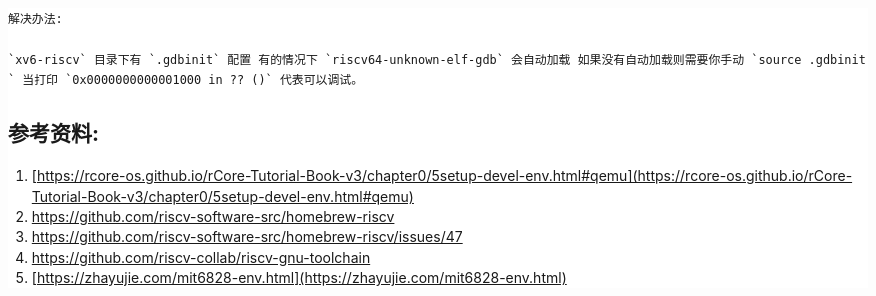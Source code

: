     解决办法:
    
    `xv6-riscv` 目录下有 `.gdbinit` 配置 有的情况下 `riscv64-unknown-elf-gdb` 会自动加载 如果没有自动加载则需要你手动 `source .gdbinit` 当打印 `0x0000000000001000 in ?? ()` 代表可以调试。

## 参考资料:

1. [https://rcore-os.github.io/rCore-Tutorial-Book-v3/chapter0/5setup-devel-env.html#qemu](https://rcore-os.github.io/rCore-Tutorial-Book-v3/chapter0/5setup-devel-env.html#qemu)
2. https://github.com/riscv-software-src/homebrew-riscv
3. https://github.com/riscv-software-src/homebrew-riscv/issues/47
4. https://github.com/riscv-collab/riscv-gnu-toolchain
5. [https://zhayujie.com/mit6828-env.html](https://zhayujie.com/mit6828-env.html)
